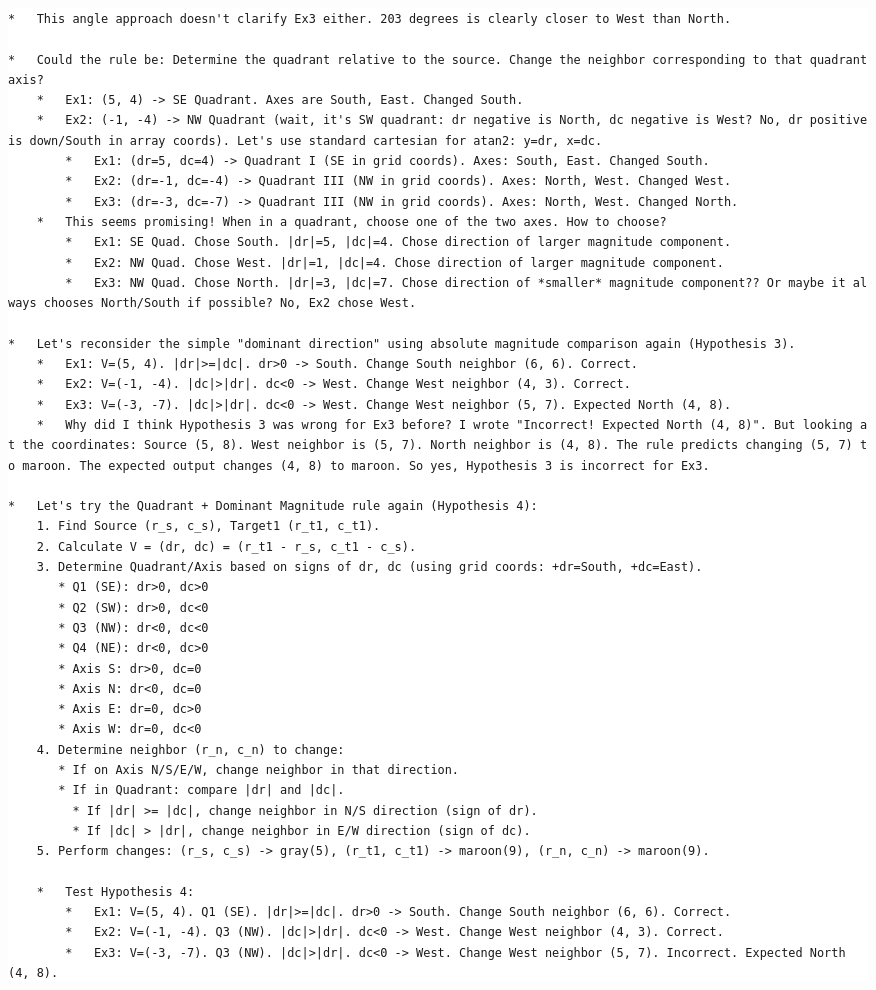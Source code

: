     *   This angle approach doesn't clarify Ex3 either. 203 degrees is clearly closer to West than North.

    *   Could the rule be: Determine the quadrant relative to the source. Change the neighbor corresponding to that quadrant axis?
        *   Ex1: (5, 4) -> SE Quadrant. Axes are South, East. Changed South.
        *   Ex2: (-1, -4) -> NW Quadrant (wait, it's SW quadrant: dr negative is North, dc negative is West? No, dr positive is down/South in array coords). Let's use standard cartesian for atan2: y=dr, x=dc.
            *   Ex1: (dr=5, dc=4) -> Quadrant I (SE in grid coords). Axes: South, East. Changed South.
            *   Ex2: (dr=-1, dc=-4) -> Quadrant III (NW in grid coords). Axes: North, West. Changed West.
            *   Ex3: (dr=-3, dc=-7) -> Quadrant III (NW in grid coords). Axes: North, West. Changed North.
        *   This seems promising! When in a quadrant, choose one of the two axes. How to choose?
            *   Ex1: SE Quad. Chose South. |dr|=5, |dc|=4. Chose direction of larger magnitude component.
            *   Ex2: NW Quad. Chose West. |dr|=1, |dc|=4. Chose direction of larger magnitude component.
            *   Ex3: NW Quad. Chose North. |dr|=3, |dc|=7. Chose direction of *smaller* magnitude component?? Or maybe it always chooses North/South if possible? No, Ex2 chose West.

    *   Let's reconsider the simple "dominant direction" using absolute magnitude comparison again (Hypothesis 3).
        *   Ex1: V=(5, 4). |dr|>=|dc|. dr>0 -> South. Change South neighbor (6, 6). Correct.
        *   Ex2: V=(-1, -4). |dc|>|dr|. dc<0 -> West. Change West neighbor (4, 3). Correct.
        *   Ex3: V=(-3, -7). |dc|>|dr|. dc<0 -> West. Change West neighbor (5, 7). Expected North (4, 8).
        *   Why did I think Hypothesis 3 was wrong for Ex3 before? I wrote "Incorrect! Expected North (4, 8)". But looking at the coordinates: Source (5, 8). West neighbor is (5, 7). North neighbor is (4, 8). The rule predicts changing (5, 7) to maroon. The expected output changes (4, 8) to maroon. So yes, Hypothesis 3 is incorrect for Ex3.

    *   Let's try the Quadrant + Dominant Magnitude rule again (Hypothesis 4):
        1. Find Source (r_s, c_s), Target1 (r_t1, c_t1).
        2. Calculate V = (dr, dc) = (r_t1 - r_s, c_t1 - c_s).
        3. Determine Quadrant/Axis based on signs of dr, dc (using grid coords: +dr=South, +dc=East).
           * Q1 (SE): dr>0, dc>0
           * Q2 (SW): dr>0, dc<0
           * Q3 (NW): dr<0, dc<0
           * Q4 (NE): dr<0, dc>0
           * Axis S: dr>0, dc=0
           * Axis N: dr<0, dc=0
           * Axis E: dr=0, dc>0
           * Axis W: dr=0, dc<0
        4. Determine neighbor (r_n, c_n) to change:
           * If on Axis N/S/E/W, change neighbor in that direction.
           * If in Quadrant: compare |dr| and |dc|.
             * If |dr| >= |dc|, change neighbor in N/S direction (sign of dr).
             * If |dc| > |dr|, change neighbor in E/W direction (sign of dc).
        5. Perform changes: (r_s, c_s) -> gray(5), (r_t1, c_t1) -> maroon(9), (r_n, c_n) -> maroon(9).

        *   Test Hypothesis 4:
            *   Ex1: V=(5, 4). Q1 (SE). |dr|>=|dc|. dr>0 -> South. Change South neighbor (6, 6). Correct.
            *   Ex2: V=(-1, -4). Q3 (NW). |dc|>|dr|. dc<0 -> West. Change West neighbor (4, 3). Correct.
            *   Ex3: V=(-3, -7). Q3 (NW). |dc|>|dr|. dc<0 -> West. Change West neighbor (5, 7). Incorrect. Expected North (4, 8).
